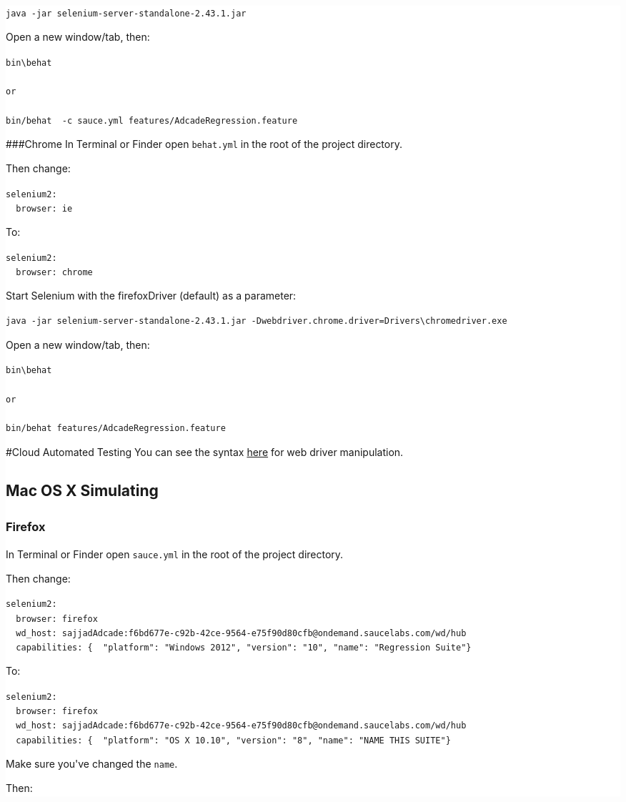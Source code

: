	java -jar selenium-server-standalone-2.43.1.jar
  
Open a new window/tab, then: 

	bin\behat
	
	or
	
	bin/behat  -c sauce.yml features/AdcadeRegression.feature
	
###Chrome
In Terminal or Finder open `behat.yml` in the root of the project directory.

Then change:

    selenium2:
      browser: ie

To:

    selenium2:
      browser: chrome
 
Start Selenium with the firefoxDriver (default) as a parameter:

	java -jar selenium-server-standalone-2.43.1.jar -Dwebdriver.chrome.driver=Drivers\chromedriver.exe
  
Open a new window/tab, then: 

	bin\behat
	
	or
	
	bin/behat features/AdcadeRegression.feature	
#Cloud Automated Testing
You can see the syntax [here](https://saucelabs.com/platforms/webdriver) for web driver manipulation.

## Mac OS X Simulating
### Firefox
In Terminal or Finder open `sauce.yml` in the root of the project directory.

Then change:

	selenium2:
	  browser: firefox
	  wd_host: sajjadAdcade:f6bd677e-c92b-42ce-9564-e75f90d80cfb@ondemand.saucelabs.com/wd/hub
	  capabilities: {  "platform": "Windows 2012", "version": "10", "name": "Regression Suite"}

To: 

	selenium2:
	  browser: firefox
	  wd_host: sajjadAdcade:f6bd677e-c92b-42ce-9564-e75f90d80cfb@ondemand.saucelabs.com/wd/hub
	  capabilities: {  "platform": "OS X 10.10", "version": "8", "name": "NAME THIS SUITE"}

Make sure you've changed the `name`.

Then: 
